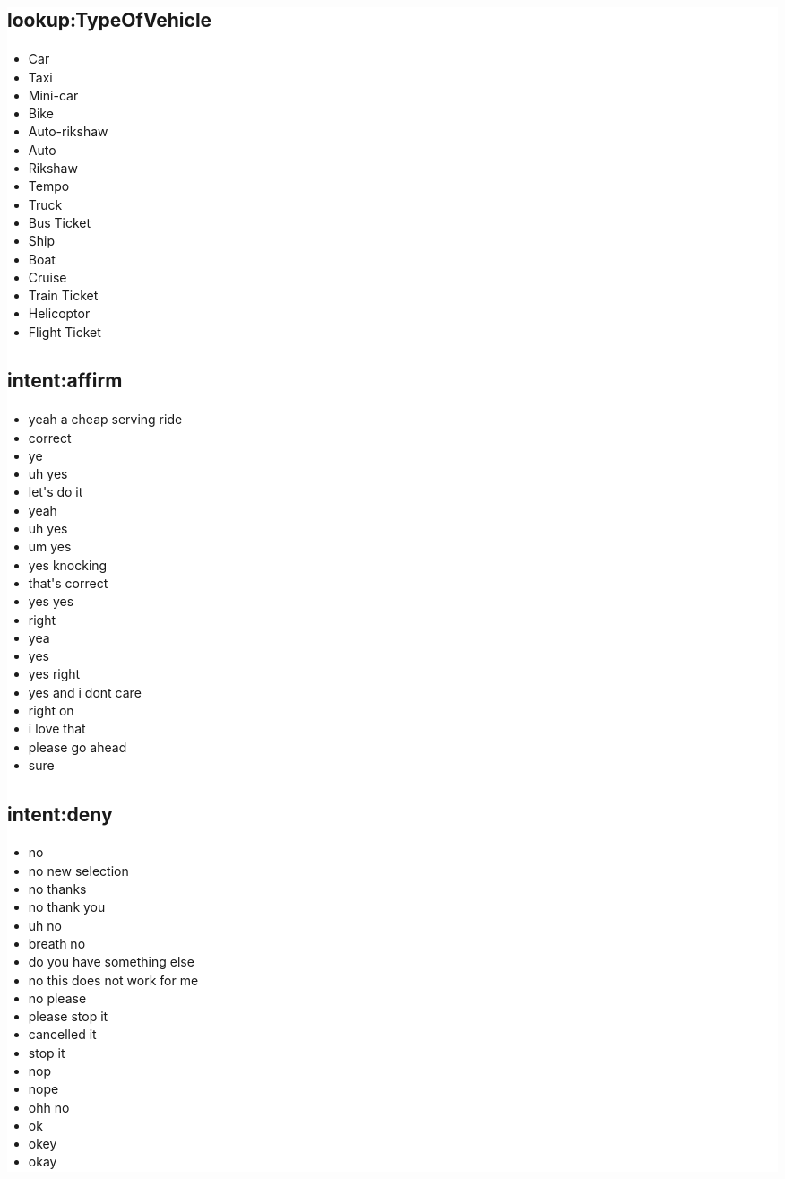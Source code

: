 
## lookup:TypeOfVehicle
- Car
- Taxi
- Mini-car
- Bike
- Auto-rikshaw
- Auto
- Rikshaw
- Tempo
- Truck
- Bus Ticket
- Ship
- Boat
- Cruise
- Train Ticket
- Helicoptor
- Flight Ticket


## intent:affirm
- yeah a cheap serving ride
- correct
- ye
- uh yes
- let's do it
- yeah
- uh yes
- um yes
- yes knocking
- that's correct
- yes yes
- right
- yea
- yes
- yes right
- yes and i dont care
- right on
- i love that
- please go ahead
- sure


## intent:deny
- no
- no new selection
- no thanks
- no thank you
- uh no
- breath no
- do you have something else
- no this does not work for me
- no please
- please stop it
- cancelled it
- stop it
- nop
- nope
- ohh no
- ok
- okey
- okay
